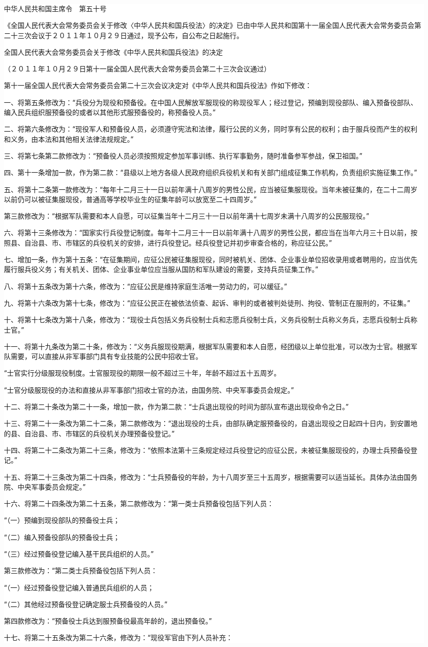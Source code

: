 中华人民共和国主席令　第五十号

《全国人民代表大会常务委员会关于修改〈中华人民共和国兵役法〉的决定》已由中华人民共和国第十一届全国人民代表大会常务委员会第二十三次会议于２０１１年１０月２９日通过，现予公布，自公布之日起施行。

全国人民代表大会常务委员会关于修改《中华人民共和国兵役法》的决定

（２０１１年１０月２９日第十一届全国人民代表大会常务委员会第二十三次会议通过）

第十一届全国人民代表大会常务委员会第二十三次会议决定对《中华人民共和国兵役法》作如下修改：

一、将第五条修改为：“兵役分为现役和预备役。在中国人民解放军服现役的称现役军人；经过登记，预编到现役部队、编入预备役部队、编入民兵组织服预备役的或者以其他形式服预备役的，称预备役人员。”

二、将第六条修改为：“现役军人和预备役人员，必须遵守宪法和法律，履行公民的义务，同时享有公民的权利；由于服兵役而产生的权利和义务，由本法和其他相关法律法规规定。”

三、将第七条第二款修改为：“预备役人员必须按照规定参加军事训练、执行军事勤务，随时准备参军参战，保卫祖国。”

四、第十一条增加一款，作为第二款：“县级以上地方各级人民政府组织兵役机关和有关部门组成征集工作机构，负责组织实施征集工作。”

五、将第十二条第一款修改为：“每年十二月三十一日以前年满十八周岁的男性公民，应当被征集服现役。当年未被征集的，在二十二周岁以前仍可以被征集服现役，普通高等学校毕业生的征集年龄可以放宽至二十四周岁。”

第三款修改为：“根据军队需要和本人自愿，可以征集当年十二月三十一日以前年满十七周岁未满十八周岁的公民服现役。”

六、将第十三条修改为：“国家实行兵役登记制度。每年十二月三十一日以前年满十八周岁的男性公民，都应当在当年六月三十日以前，按照县、自治县、市、市辖区的兵役机关的安排，进行兵役登记。经兵役登记并初步审查合格的，称应征公民。”

七、增加一条，作为第十五条：“在征集期间，应征公民被征集服现役，同时被机关、团体、企业事业单位招收录用或者聘用的，应当优先履行服兵役义务；有关机关、团体、企业事业单位应当服从国防和军队建设的需要，支持兵员征集工作。”

八、将第十五条改为第十六条，修改为：“应征公民是维持家庭生活唯一劳动力的，可以缓征。”

九、将第十六条改为第十七条，修改为：“应征公民正在被依法侦查、起诉、审判的或者被判处徒刑、拘役、管制正在服刑的，不征集。”

十、将第十七条改为第十八条，修改为：“现役士兵包括义务兵役制士兵和志愿兵役制士兵，义务兵役制士兵称义务兵，志愿兵役制士兵称士官。”

十一、将第十九条改为第二十条，修改为：“义务兵服现役期满，根据军队需要和本人自愿，经团级以上单位批准，可以改为士官。根据军队需要，可以直接从非军事部门具有专业技能的公民中招收士官。

“士官实行分级服现役制度。士官服现役的期限一般不超过三十年，年龄不超过五十五周岁。

“士官分级服现役的办法和直接从非军事部门招收士官的办法，由国务院、中央军事委员会规定。”

十二、将第二十条改为第二十一条，增加一款，作为第二款：“士兵退出现役的时间为部队宣布退出现役命令之日。”

十三、将第二十一条改为第二十二条，第二款修改为：“退出现役的士兵，由部队确定服预备役的，自退出现役之日起四十日内，到安置地的县、自治县、市、市辖区的兵役机关办理预备役登记。”

十四、将第二十二条改为第二十三条，修改为：“依照本法第十三条规定经过兵役登记的应征公民，未被征集服现役的，办理士兵预备役登记。”

十五、将第二十三条改为第二十四条，修改为：“士兵预备役的年龄，为十八周岁至三十五周岁，根据需要可以适当延长。具体办法由国务院、中央军事委员会规定。”

十六、将第二十四条改为第二十五条，第二款修改为：“第一类士兵预备役包括下列人员：

“（一）预编到现役部队的预备役士兵；

“（二）编入预备役部队的预备役士兵；

“（三）经过预备役登记编入基干民兵组织的人员。”

第三款修改为：“第二类士兵预备役包括下列人员：

“（一）经过预备役登记编入普通民兵组织的人员；

“（二）其他经过预备役登记确定服士兵预备役的人员。”

第四款修改为：“预备役士兵达到服预备役最高年龄的，退出预备役。”

十七、将第二十五条改为第二十六条，修改为：“现役军官由下列人员补充：
